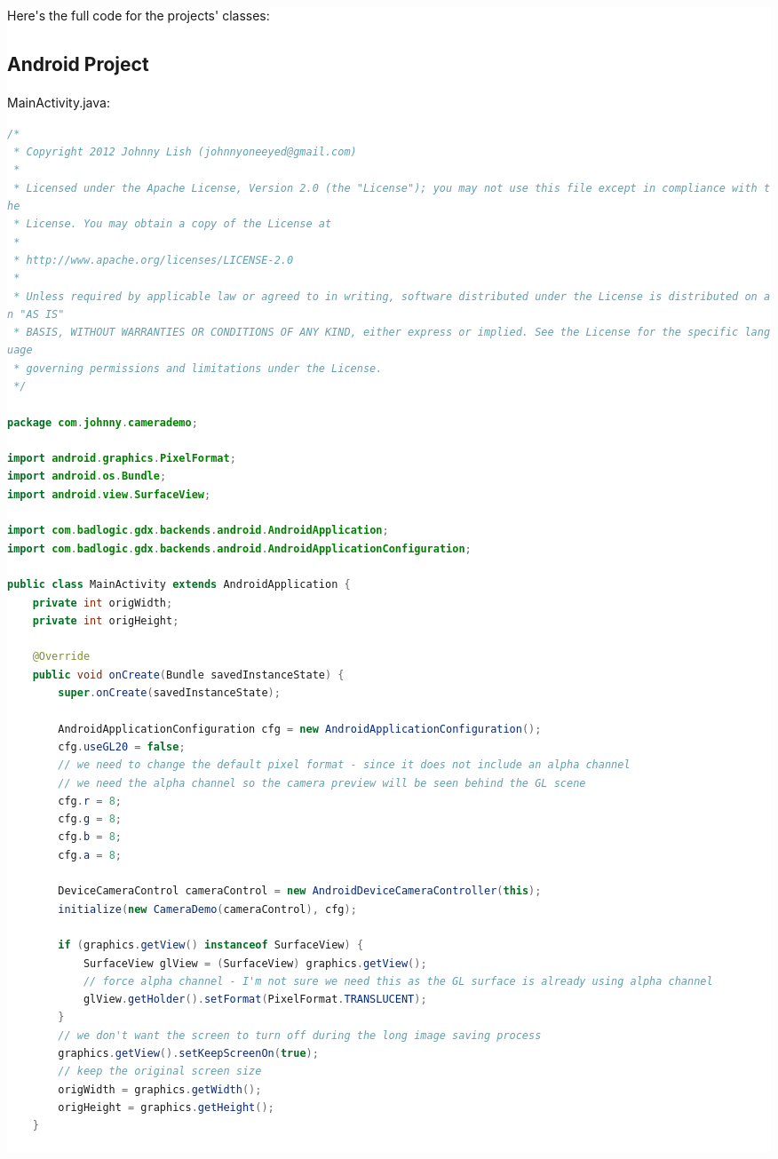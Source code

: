 Here's the full code for the projects' classes: 

## Android Project 

MainActivity.java:
```java
/*
 * Copyright 2012 Johnny Lish (johnnyoneeyed@gmail.com)
 * 
 * Licensed under the Apache License, Version 2.0 (the "License"); you may not use this file except in compliance with the
 * License. You may obtain a copy of the License at
 * 
 * http://www.apache.org/licenses/LICENSE-2.0
 * 
 * Unless required by applicable law or agreed to in writing, software distributed under the License is distributed on an "AS IS"
 * BASIS, WITHOUT WARRANTIES OR CONDITIONS OF ANY KIND, either express or implied. See the License for the specific language
 * governing permissions and limitations under the License.
 */

package com.johnny.camerademo;

import android.graphics.PixelFormat;
import android.os.Bundle;
import android.view.SurfaceView;

import com.badlogic.gdx.backends.android.AndroidApplication;
import com.badlogic.gdx.backends.android.AndroidApplicationConfiguration;

public class MainActivity extends AndroidApplication {
    private int origWidth;
	private int origHeight;

	@Override
    public void onCreate(Bundle savedInstanceState) {
        super.onCreate(savedInstanceState);
        
        AndroidApplicationConfiguration cfg = new AndroidApplicationConfiguration();
        cfg.useGL20 = false;
        // we need to change the default pixel format - since it does not include an alpha channel 
        // we need the alpha channel so the camera preview will be seen behind the GL scene
        cfg.r = 8;
        cfg.g = 8;
        cfg.b = 8;
        cfg.a = 8;
        
        DeviceCameraControl cameraControl = new AndroidDeviceCameraController(this);
        initialize(new CameraDemo(cameraControl), cfg);

        if (graphics.getView() instanceof SurfaceView) {
        	SurfaceView glView = (SurfaceView) graphics.getView();
			// force alpha channel - I'm not sure we need this as the GL surface is already using alpha channel
			glView.getHolder().setFormat(PixelFormat.TRANSLUCENT);
		}
        // we don't want the screen to turn off during the long image saving process 
        graphics.getView().setKeepScreenOn(true);
        // keep the original screen size  
    	origWidth = graphics.getWidth();
    	origHeight = graphics.getHeight();
    }
    
```